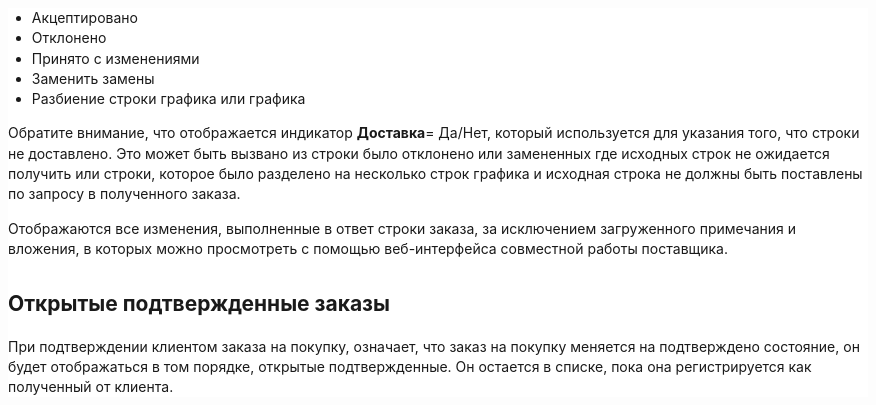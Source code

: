 -   Акцептировано
-   Отклонено
-   Принято с изменениями
-   Заменить замены
-   Разбиение строки графика или графика

Обратите внимание, что отображается индикатор **Доставка**= Да/Нет, который используется для указания того, что строки не доставлено. Это может быть вызвано из строки было отклонено или замененных где исходных строк не ожидается получить или строки, которое было разделено на несколько строк графика и исходная строка не должны быть поставлены по запросу в полученного заказа.  

Отображаются все изменения, выполненные в ответ строки заказа, за исключением загруженного примечания и вложения, в которых можно просмотреть с помощью веб-интерфейса совместной работы поставщика.

## <a name="open-confirmed-orders"></a>Открытые подтвержденные заказы
При подтверждении клиентом заказа на покупку, означает, что заказ на покупку меняется на подтверждено состояние, он будет отображаться в том порядке, открытые подтвержденные. Он остается в списке, пока она регистрируется как полученный от клиента.


